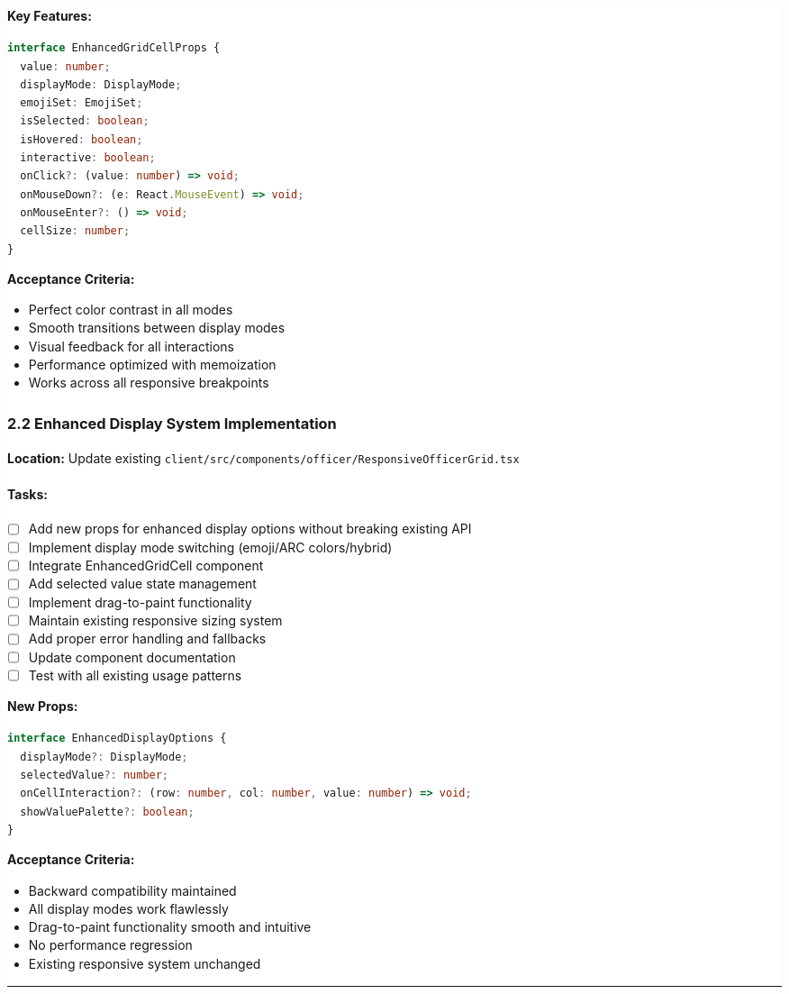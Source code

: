 **Key Features:**
```typescript
interface EnhancedGridCellProps {
  value: number;
  displayMode: DisplayMode;
  emojiSet: EmojiSet;
  isSelected: boolean;
  isHovered: boolean;
  interactive: boolean;
  onClick?: (value: number) => void;
  onMouseDown?: (e: React.MouseEvent) => void;
  onMouseEnter?: () => void;
  cellSize: number;
}
```

**Acceptance Criteria:**  
- Perfect color contrast in all modes
- Smooth transitions between display modes
- Visual feedback for all interactions
- Performance optimized with memoization
- Works across all responsive breakpoints

### 2.2 Enhanced Display System Implementation
**Location:** Update existing `client/src/components/officer/ResponsiveOfficerGrid.tsx`

#### Tasks:
- [ ] Add new props for enhanced display options without breaking existing API
- [ ] Implement display mode switching (emoji/ARC colors/hybrid)
- [ ] Integrate EnhancedGridCell component
- [ ] Add selected value state management
- [ ] Implement drag-to-paint functionality
- [ ] Maintain existing responsive sizing system
- [ ] Add proper error handling and fallbacks
- [ ] Update component documentation
- [ ] Test with all existing usage patterns

**New Props:**
```typescript
interface EnhancedDisplayOptions {
  displayMode?: DisplayMode;
  selectedValue?: number;
  onCellInteraction?: (row: number, col: number, value: number) => void;
  showValuePalette?: boolean;
}
```

**Acceptance Criteria:**
- Backward compatibility maintained
- All display modes work flawlessly
- Drag-to-paint functionality smooth and intuitive
- No performance regression
- Existing responsive system unchanged

---